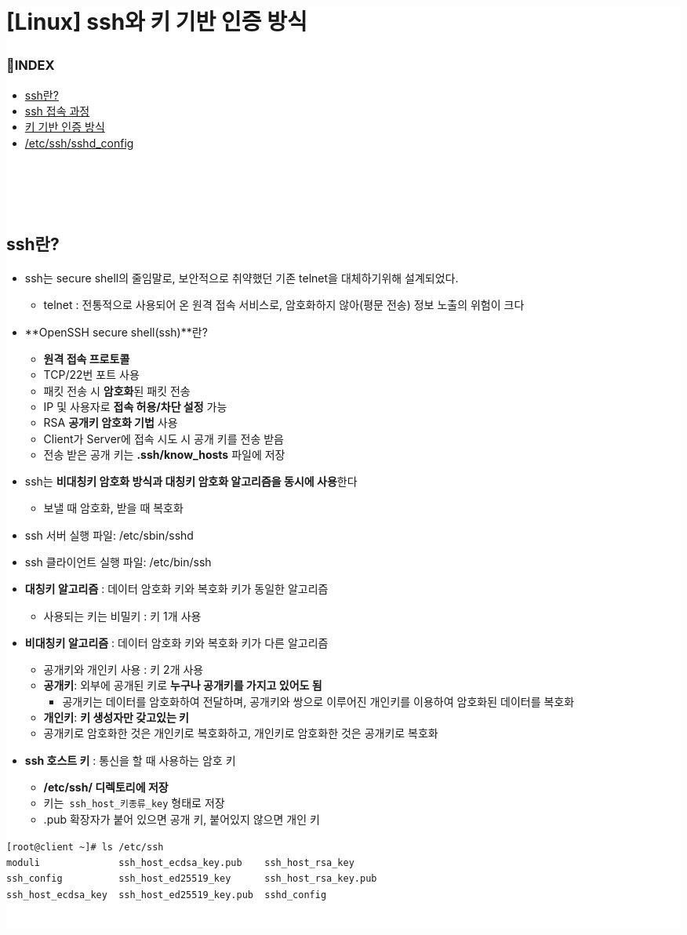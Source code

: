 <h1> [Linux] ssh와 키 기반 인증 방식</h1>



<h3>📌INDEX</h3>

- [ssh란?](#ssh란)
- [ssh 접속 과정](#ssh-접속-과정)
-  [키 기반 인증 방식](#키-기반-인증-방식)
-  [/etc/ssh/sshd_config](#etcsshsshdconfig)

<br>

<br>

<br>

<h2>ssh란?</h2>

- ssh는 secure shell의 줄임말로, 보안적으로 취약했던 기존 telnet을 대체하기위해 설계되었다.
  - telnet : 전통적으로 사용되어 온 원격 접속 서비스로, 암호화하지 않아(평문 전송) 정보 노출의 위험이 크다
- **OpenSSH secure shell(ssh)**란?
  - **원격 접속  프로토콜**
  - TCP/22번 포트 사용
  - 패킷 전송 시 **암호화**된 패킷 전송
  - IP 및 사용자로 **접속 허용/차단 설정** 가능
  - RSA **공개키 암호화 기법** 사용
  - Client가 Server에 접속 시도 시 공개 키를 전송 받음
  - 전송 받은 공개 키는 **.ssh/know_hosts** 파일에 저장

- ssh는 **비대칭키 암호화 방식과 대칭키 암호화 알고리즘을 동시에 사용**한다
  - 보낼 때 암호화, 받을 때 복호화
- ssh 서버 실행 파일: /etc/sbin/sshd
- ssh 클라이언트 실행 파일: /etc/bin/ssh

- **대칭키 알고리즘** : 데이터 암호화 키와 복호화 키가 동일한 알고리즘
  - 사용되는 키는 비밀키 : 키 1개 사용
- **비대칭키 알고리즘** : 데이터 암호화 키와 복호화 키가 다른 알고리즘
  - 공개키와 개인키 사용 : 키 2개 사용
  - **공개키**: 외부에 공개된 키로 **누구나 공개키를 가지고 있어도 됨**
    - 공개키는 데이터를 암호화하여 전달하며, 공개키와 쌍으로 이루어진 개인키를 이용하여 암호화된 데이터를 복호화
  - **개인키**: **키 생성자만 갖고있는 키**
  - 공개키로 암호화한 것은 개인키로 복호화하고, 개인키로 암호화한 것은 공개키로 복호화
- **ssh 호스트 키** : 통신을 할 때 사용하는 암호 키
  - **/etc/ssh/ 디렉토리에 저장**
  - 키는` ssh_host_키종류_key` 형태로 저장
  - .pub 확장자가 붙어 있으면 공개 키, 붙어있지 않으면 개인 키

```shell
[root@client ~]# ls /etc/ssh
moduli              ssh_host_ecdsa_key.pub    ssh_host_rsa_key
ssh_config          ssh_host_ed25519_key      ssh_host_rsa_key.pub
ssh_host_ecdsa_key  ssh_host_ed25519_key.pub  sshd_config
```



<br>

